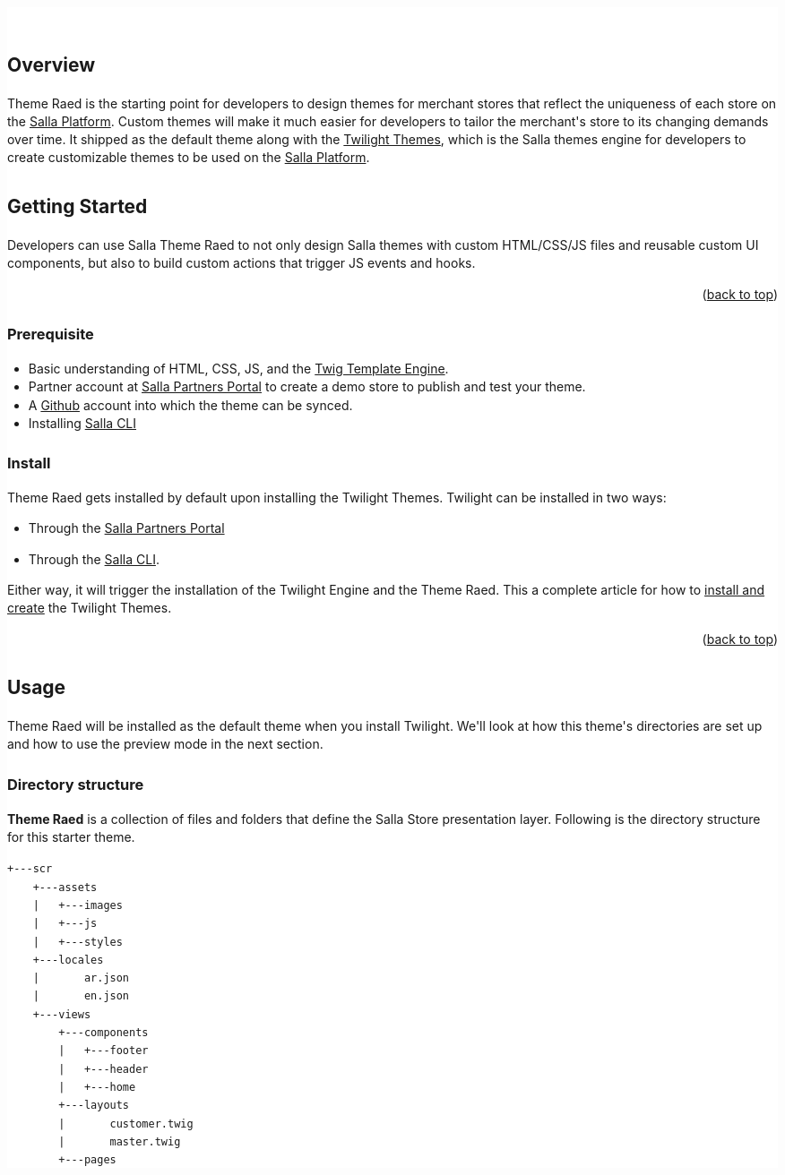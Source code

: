 <br>

## Overview
Theme Raed is the starting point for developers to design themes for merchant stores that reflect the uniqueness of each store on the [Salla Platform](https://s.salla.sa). Custom themes will make it much easier for developers to tailor the merchant's store to its changing demands over time. It shipped as the default theme along with the [Twilight Themes](https://docs.salla.dev/?nav=01HNFTD5Y5ESFQS3P9MJ0721VM), which is the Salla themes engine for developers to create customizable themes to be used on the [Salla Platform](https://salla.sa/site/).
  
## Getting Started 
Developers can use Salla Theme Raed to not only design Salla themes with custom HTML/CSS/JS files and reusable custom UI components, but also to build custom actions that trigger JS events and hooks.

<p align="right">(<a href="#top">back to top</a>)</p>

### Prerequisite  
- Basic understanding of HTML, CSS, JS, and the [Twig Template Engine](https://twig.symfony.com/).
- Partner account at [Salla Partners Portal](https://salla.partners/) to create a demo store to publish and test your theme.
- A [Github](https://github.com) account into which the theme can be synced.
- Installing [Salla CLI](https://www.npmjs.com/package/@salla.sa/cli)

### Install  
Theme Raed gets installed by default upon installing the Twilight Themes. Twilight can be installed in two ways:

- Through the [Salla Partners Portal](https://docs.salla.dev/doc-421877/?nav=01HNFTD5Y5ESFQS3P9MJ0721VM#creating-theme-via-salla-partners-portal)

- Through the [Salla CLI](https://docs.salla.dev/doc-422775/?nav=01HNA8QHCPJTCY5VSEZ616JCAK).

Either way, it will trigger the installation of the Twilight Engine and the Theme Raed.  This a complete article for how to [install and create](https://docs.salla.dev/doc-421877/?nav=01HNFTD5Y5ESFQS3P9MJ0721VM) the Twilight Themes.

<p align="right">(<a href="#top">back to top</a>)</p>

## Usage 
Theme Raed will be installed as the default theme when you install Twilight. We'll look at how this theme's directories are set up and how to use the preview mode in the next section.

### Directory structure  
**Theme Raed** is a collection of files and folders that define the Salla Store presentation layer. Following is the directory structure for this starter theme.
```shell
+---scr
    +---assets
    |   +---images      
    |   +---js      
    |   +---styles         
    +---locales
    |       ar.json
    |       en.json
    +---views
        +---components
        |   +---footer
        |   +---header
        |   +---home
        +---layouts
        |       customer.twig
        |       master.twig
        +---pages
```